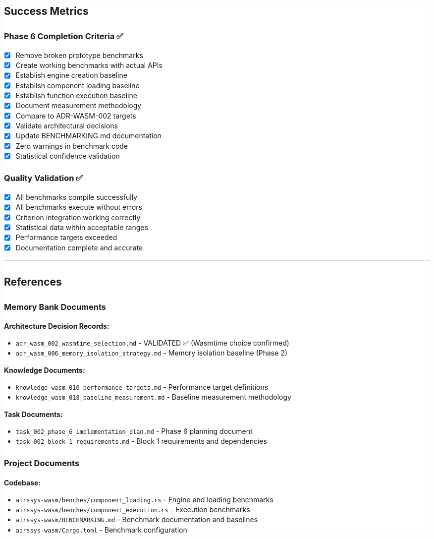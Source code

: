
## Success Metrics

### Phase 6 Completion Criteria ✅

- [x] Remove broken prototype benchmarks
- [x] Create working benchmarks with actual APIs
- [x] Establish engine creation baseline
- [x] Establish component loading baseline
- [x] Establish function execution baseline
- [x] Document measurement methodology
- [x] Compare to ADR-WASM-002 targets
- [x] Validate architectural decisions
- [x] Update BENCHMARKING.md documentation
- [x] Zero warnings in benchmark code
- [x] Statistical confidence validation

### Quality Validation ✅

- [x] All benchmarks compile successfully
- [x] All benchmarks execute without errors
- [x] Criterion integration working correctly
- [x] Statistical data within acceptable ranges
- [x] Performance targets exceeded
- [x] Documentation complete and accurate

---

## References

### Memory Bank Documents

**Architecture Decision Records:**
- `adr_wasm_002_wasmtime_selection.md` - VALIDATED ✅ (Wasmtime choice confirmed)
- `adr_wasm_006_memory_isolation_strategy.md` - Memory isolation baseline (Phase 2)

**Knowledge Documents:**
- `knowledge_wasm_010_performance_targets.md` - Performance target definitions
- `knowledge_wasm_018_baseline_measurement.md` - Baseline measurement methodology

**Task Documents:**
- `task_002_phase_6_implementation_plan.md` - Phase 6 planning document
- `task_002_block_1_requirements.md` - Block 1 requirements and dependencies

### Project Documents

**Codebase:**
- `airssys-wasm/benches/component_loading.rs` - Engine and loading benchmarks
- `airssys-wasm/benches/component_execution.rs` - Execution benchmarks
- `airssys-wasm/BENCHMARKING.md` - Benchmark documentation and baselines
- `airssys-wasm/Cargo.toml` - Benchmark configuration
